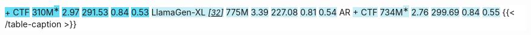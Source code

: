 <th class="ltx_td ltx_align_left ltx_th ltx_th_row" id="S5.T1.8.8.8.3" style="background-color:#64DDF5;"><span class="ltx_text" id="S5.T1.8.8.8.3.1" style="background-color:#64DDF5;">+ CTF</span></th>
<th class="ltx_td ltx_align_center ltx_th ltx_th_row ltx_border_r" id="S5.T1.8.8.8.1" style="background-color:#64DDF5;"><span class="ltx_text" id="S5.T1.8.8.8.1.1" style="background-color:#64DDF5;">310M<sup class="ltx_sup" id="S5.T1.8.8.8.1.1.1"><span class="ltx_text ltx_font_italic" id="S5.T1.8.8.8.1.1.1.1" style="background-color:#64DDF5;">∗</span></sup></span></th>
<td class="ltx_td ltx_align_center" id="S5.T1.8.8.8.4" style="background-color:#64DDF5;"><span class="ltx_text" id="S5.T1.8.8.8.4.1" style="background-color:#64DDF5;">2.97</span></td>
<td class="ltx_td ltx_align_center" id="S5.T1.8.8.8.5" style="background-color:#64DDF5;"><span class="ltx_text" id="S5.T1.8.8.8.5.1" style="background-color:#64DDF5;">291.53</span></td>
<td class="ltx_td ltx_align_center" id="S5.T1.8.8.8.6" style="background-color:#64DDF5;"><span class="ltx_text" id="S5.T1.8.8.8.6.1" style="background-color:#64DDF5;">0.84</span></td>
<td class="ltx_td ltx_align_center" id="S5.T1.8.8.8.7" style="background-color:#64DDF5;"><span class="ltx_text" id="S5.T1.8.8.8.7.1" style="background-color:#64DDF5;">0.53</span></td>
</tr>
<tr class="ltx_tr" id="S5.T1.9.9.32.23">
<th class="ltx_td ltx_th ltx_th_row ltx_border_r" id="S5.T1.9.9.32.23.1"></th>
<th class="ltx_td ltx_align_left ltx_th ltx_th_row" id="S5.T1.9.9.32.23.2" style="background-color:#C9EEF6;"><span class="ltx_text" id="S5.T1.9.9.32.23.2.1" style="background-color:#C9EEF6;">LlamaGen-XL <cite class="ltx_cite ltx_citemacro_citep">[<a class="ltx_ref" href="https://arxiv.org/html/2503.16194v1#bib.bib32" title=""><span class="ltx_text" style="font-size:90%;">32</span></a>]</cite></span></th>
<th class="ltx_td ltx_align_center ltx_th ltx_th_row ltx_border_r" id="S5.T1.9.9.32.23.3" style="background-color:#C9EEF6;"><span class="ltx_text" id="S5.T1.9.9.32.23.3.1" style="background-color:#C9EEF6;">775M</span></th>
<td class="ltx_td ltx_align_center" id="S5.T1.9.9.32.23.4" style="background-color:#C9EEF6;"><span class="ltx_text" id="S5.T1.9.9.32.23.4.1" style="background-color:#C9EEF6;">3.39</span></td>
<td class="ltx_td ltx_align_center" id="S5.T1.9.9.32.23.5" style="background-color:#C9EEF6;"><span class="ltx_text" id="S5.T1.9.9.32.23.5.1" style="background-color:#C9EEF6;">227.08</span></td>
<td class="ltx_td ltx_align_center" id="S5.T1.9.9.32.23.6" style="background-color:#C9EEF6;"><span class="ltx_text" id="S5.T1.9.9.32.23.6.1" style="background-color:#C9EEF6;">0.81</span></td>
<td class="ltx_td ltx_align_center" id="S5.T1.9.9.32.23.7" style="background-color:#C9EEF6;"><span class="ltx_text" id="S5.T1.9.9.32.23.7.1" style="background-color:#C9EEF6;">0.54</span></td>
</tr>
<tr class="ltx_tr" id="S5.T1.9.9.9">
<th class="ltx_td ltx_align_center ltx_th ltx_th_row ltx_border_bb ltx_border_r" id="S5.T1.9.9.9.2"><span class="ltx_text" id="S5.T1.9.9.9.2.1">AR</span></th>
<th class="ltx_td ltx_align_left ltx_th ltx_th_row ltx_border_bb" id="S5.T1.9.9.9.3" style="background-color:#C9EEF6;"><span class="ltx_text" id="S5.T1.9.9.9.3.1" style="background-color:#C9EEF6;">+ CTF</span></th>
<th class="ltx_td ltx_align_center ltx_th ltx_th_row ltx_border_bb ltx_border_r" id="S5.T1.9.9.9.1" style="background-color:#C9EEF6;"><span class="ltx_text" id="S5.T1.9.9.9.1.1" style="background-color:#C9EEF6;">734M<sup class="ltx_sup" id="S5.T1.9.9.9.1.1.1"><span class="ltx_text" id="S5.T1.9.9.9.1.1.1.1" style="background-color:#C9EEF6;">∗</span></sup></span></th>
<td class="ltx_td ltx_align_center ltx_border_bb" id="S5.T1.9.9.9.4" style="background-color:#C9EEF6;"><span class="ltx_text" id="S5.T1.9.9.9.4.1" style="background-color:#C9EEF6;">2.76</span></td>
<td class="ltx_td ltx_align_center ltx_border_bb" id="S5.T1.9.9.9.5" style="background-color:#C9EEF6;"><span class="ltx_text" id="S5.T1.9.9.9.5.1" style="background-color:#C9EEF6;">299.69</span></td>
<td class="ltx_td ltx_align_center ltx_border_bb" id="S5.T1.9.9.9.6" style="background-color:#C9EEF6;"><span class="ltx_text" id="S5.T1.9.9.9.6.1" style="background-color:#C9EEF6;">0.84</span></td>
<td class="ltx_td ltx_align_center ltx_border_bb" id="S5.T1.9.9.9.7" style="background-color:#C9EEF6;"><span class="ltx_text" id="S5.T1.9.9.9.7.1" style="background-color:#C9EEF6;">0.55</span></td>
</tr>
</tbody>
</table>{{< /table-caption >}}
